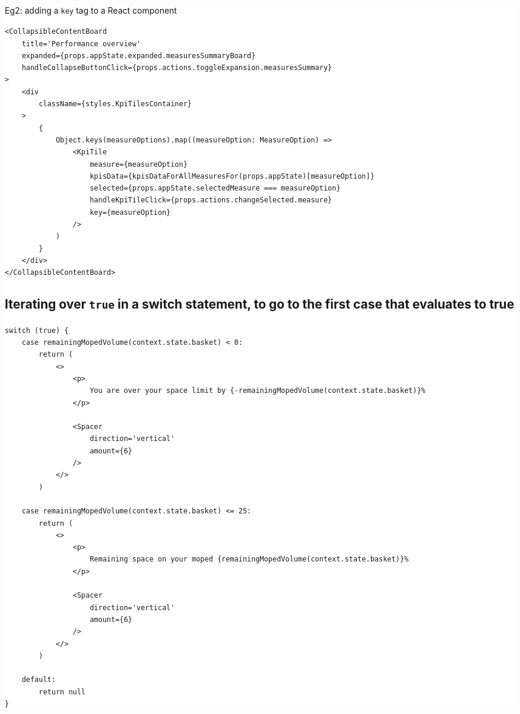 Eg2: adding a `key` tag to a React component

```
<CollapsibleContentBoard
    title='Performance overview'
    expanded={props.appState.expanded.measuresSummaryBoard}
    handleCollapseButtonClick={props.actions.toggleExpansion.measuresSummary}
>
    <div
        className={styles.KpiTilesContainer}
    >
        {
            Object.keys(measureOptions).map((measureOption: MeasureOption) =>
                <KpiTile
                    measure={measureOption}
                    kpisData={kpisDataForAllMeasuresFor(props.appState)[measureOption]}
                    selected={props.appState.selectedMeasure === measureOption}
                    handleKpiTileClick={props.actions.changeSelected.measure}
                    key={measureOption}
                />
            )
        }
    </div>
</CollapsibleContentBoard>
```



## Iterating over `true` in a switch statement, to go to the first case that evaluates to true

```
switch (true) {
    case remainingMopedVolume(context.state.basket) < 0:
        return (
            <>
                <p>
                    You are over your space limit by {-remainingMopedVolume(context.state.basket)}%
                </p>

                <Spacer
                    direction='vertical'
                    amount={6}
                />
            </>
        )

    case remainingMopedVolume(context.state.basket) <= 25:
        return (
            <>
                <p>
                    Remaining space on your moped {remainingMopedVolume(context.state.basket)}%
                </p>

                <Spacer
                    direction='vertical'
                    amount={6}
                />                                            
            </>
        )
    
    default:
        return null
}
```
